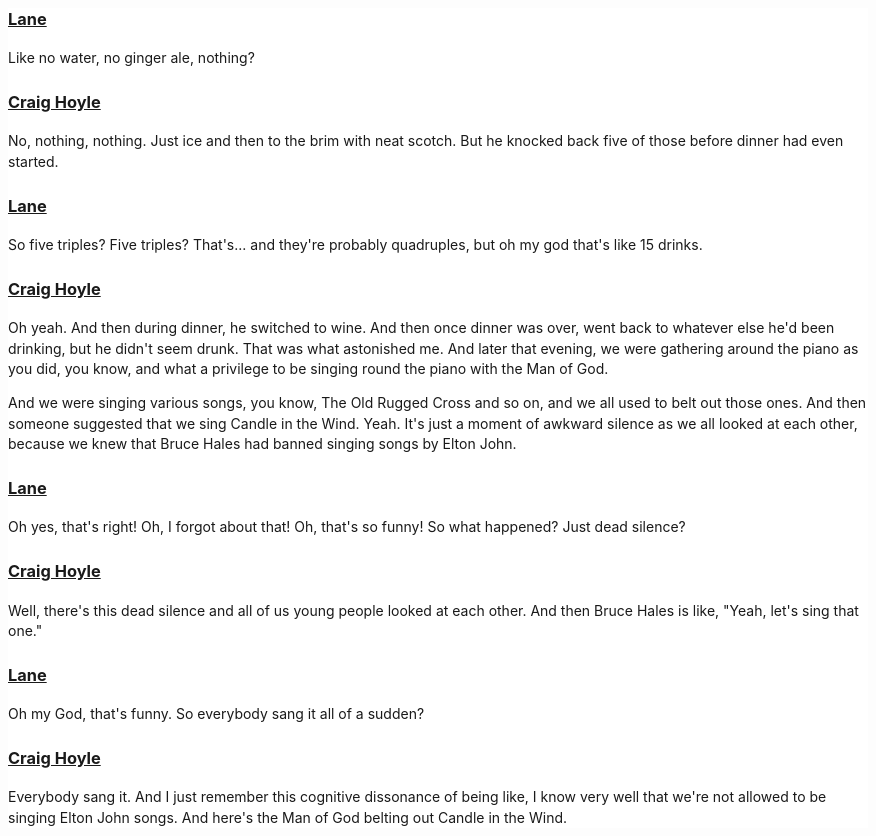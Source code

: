 ### [**Lane**](https://www.youtube.com/watch?v=hVMpaIthFig&t=1460s)

Like no water, no ginger ale, nothing?

### [**Craig Hoyle**](https://www.youtube.com/watch?v=hVMpaIthFig&t=1463s)

No, nothing, nothing. Just ice and then to the brim with neat scotch. But he knocked back five of those before dinner had even started.

### [**Lane**](https://www.youtube.com/watch?v=hVMpaIthFig&t=1475s)

So five triples? Five triples? That's... and they're probably quadruples, but oh my god that's like 15 drinks.

### [**Craig Hoyle**](https://www.youtube.com/watch?v=hVMpaIthFig&t=1485s)

Oh yeah. And then during dinner, he switched to wine. And then once dinner was over, went back to whatever else he'd been drinking, but he didn't seem drunk. That was what astonished me. And later that evening, we were gathering around the piano as you did, you know, and what a privilege to be singing round the piano with the Man of God.

And we were singing various songs, you know, The Old Rugged Cross and so on, and we all used to belt out those ones. And then someone suggested that we sing Candle in the Wind. Yeah. It's just a moment of awkward silence as we all looked at each other, because we knew that Bruce Hales had banned singing songs by Elton John.

### [**Lane**](https://www.youtube.com/watch?v=hVMpaIthFig&t=1548s)

Oh yes, that's right\! Oh, I forgot about that\! Oh, that's so funny\! So what happened? Just dead silence?

### [**Craig Hoyle**](https://www.youtube.com/watch?v=hVMpaIthFig&t=1558s)

Well, there's this dead silence and all of us young people looked at each other. And then Bruce Hales is like, "Yeah, let's sing that one."

### [**Lane**](https://www.youtube.com/watch?v=hVMpaIthFig&t=1570s)

Oh my God, that's funny. So everybody sang it all of a sudden?

### [**Craig Hoyle**](https://www.youtube.com/watch?v=hVMpaIthFig&t=1575s)

Everybody sang it. And I just remember this cognitive dissonance of being like, I know very well that we're not allowed to be singing Elton John songs. And here's the Man of God belting out Candle in the Wind.
